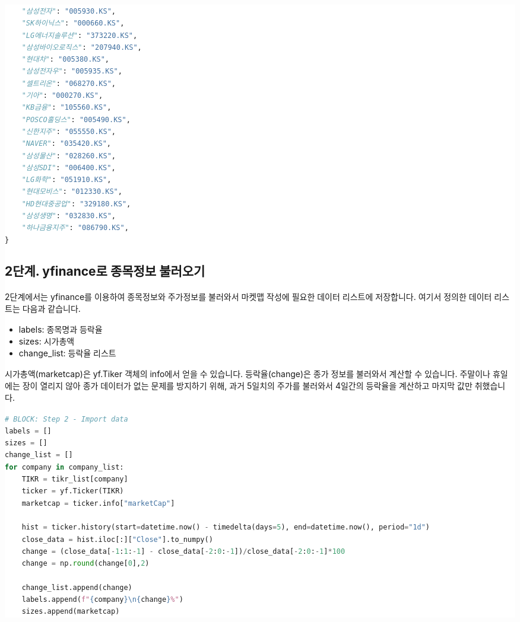 ```python
    "삼성전자": "005930.KS",
    "SK하이닉스": "000660.KS",
    "LG에너지솔루션": "373220.KS",
    "삼성바이오로직스": "207940.KS",
    "현대차": "005380.KS",
    "삼성전자우": "005935.KS",
    "셀트리온": "068270.KS",
    "기아": "000270.KS",
    "KB금융": "105560.KS",
    "POSCO홀딩스": "005490.KS",
    "신한지주": "055550.KS",
    "NAVER": "035420.KS",
    "삼성물산": "028260.KS",
    "삼성SDI": "006400.KS",
    "LG화학": "051910.KS",
    "현대모비스": "012330.KS",
    "HD현대중공업": "329180.KS",
    "삼성생명": "032830.KS",
    "하나금융지주": "086790.KS",
}
```
## 2단계. yfinance로 종목정보 불러오기
2단계에서는 yfinance를 이용하여 종목정보와 주가정보를 불러와서 마켓맵 작성에 필요한 데이터 리스트에 저장합니다. 여기서 정의한 데이터 리스트는 다음과 같습니다.
- labels: 종목명과 등락율
- sizes: 시가총액
- change_list: 등락율 리스트

시가총액(marketcap)은 yf.Tiker 객체의 info에서 얻을 수 있습니다. 등락율(change)은 종가 정보를 불러와서 계산할 수 있습니다. 주말이나 휴일에는 장이 열리지 않아 종가 데이터가 없는 문제를 방지하기 위해, 과거 5일치의 주가를 불러와서 4일간의 등락율을 계산하고 마지막 값만 취했습니다.

```python
# BLOCK: Step 2 - Import data
labels = []
sizes = []
change_list = []
for company in company_list:
    TIKR = tikr_list[company]
    ticker = yf.Ticker(TIKR)
    marketcap = ticker.info["marketCap"]

    hist = ticker.history(start=datetime.now() - timedelta(days=5), end=datetime.now(), period="1d")
    close_data = hist.iloc[:]["Close"].to_numpy()
    change = (close_data[-1:1:-1] - close_data[-2:0:-1])/close_data[-2:0:-1]*100
    change = np.round(change[0],2)

    change_list.append(change)
    labels.append(f"{company}\n{change}%")
    sizes.append(marketcap)
```
